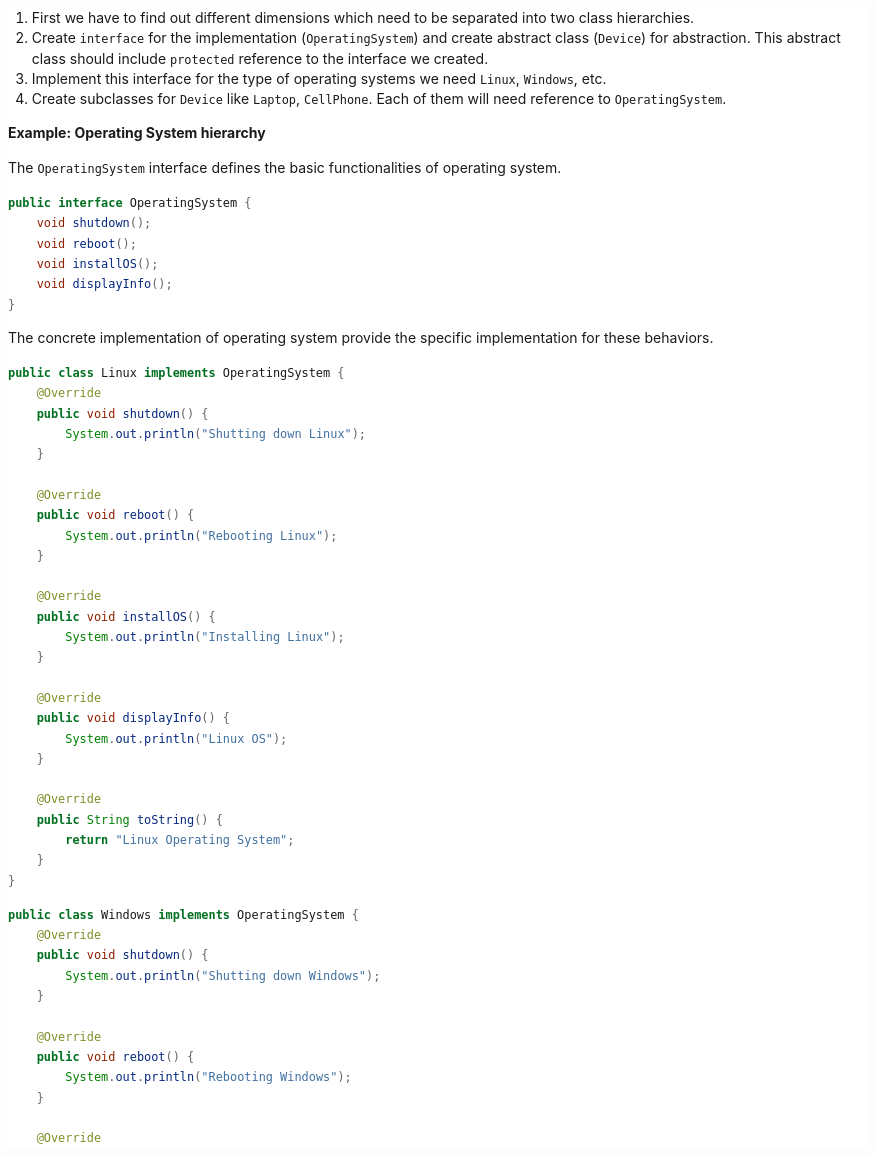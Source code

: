 1. First we have to find out different dimensions which need to be separated into two class hierarchies.
2. Create `interface` for the implementation (`OperatingSystem`) and create abstract class (`Device`) for abstraction. This abstract class should include `protected` reference to the interface we created.
3. Implement this interface for the type of operating systems we need `Linux`, `Windows`, etc.
4. Create subclasses for `Device` like `Laptop`, `CellPhone`. Each of them will need reference to `OperatingSystem`.

**Example: Operating System hierarchy**

The `OperatingSystem` interface defines the basic functionalities of operating system.

```java
public interface OperatingSystem {
    void shutdown();
    void reboot();
    void installOS();
    void displayInfo();
}
```

The concrete implementation of operating system provide the specific implementation for these behaviors.

```java
public class Linux implements OperatingSystem {
    @Override
    public void shutdown() {
        System.out.println("Shutting down Linux");
    }

    @Override
    public void reboot() {
        System.out.println("Rebooting Linux");
    }

    @Override
    public void installOS() {
        System.out.println("Installing Linux");
    }

    @Override
    public void displayInfo() {
        System.out.println("Linux OS");
    }

    @Override
    public String toString() {
        return "Linux Operating System";
    }
}
```

```java
public class Windows implements OperatingSystem {
    @Override
    public void shutdown() {
        System.out.println("Shutting down Windows");
    }

    @Override
    public void reboot() {
        System.out.println("Rebooting Windows");
    }

    @Override
```